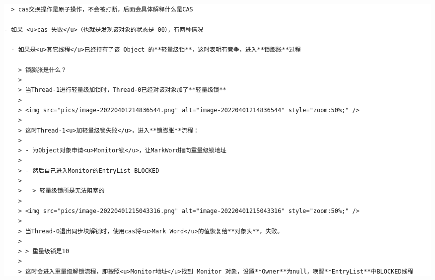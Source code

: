       > cas交换操作是原子操作，不会被打断，后面会具体解释什么是CAS

    - 如果 <u>cas 失败</u>（也就是发现该对象的状态是 00），有两种情况

      - 如果是<u>其它线程</u>已经持有了该 Object 的**轻量级锁**，这时表明有竞争，进入**锁膨胀**过程

        > 锁膨胀是什么？
        >
        > 当Thread-1进行轻量级加锁时，Thread-0已经对该对象加了**轻量级锁**
        >
        > <img src="pics/image-20220401214836544.png" alt="image-20220401214836544" style="zoom:50%;" />
        >
        > 这时Thread-1<u>加轻量级锁失败</u>，进入**锁膨胀**流程：
        >
        > - 为Object对象申请<u>Monitor锁</u>，让MarkWord指向重量级锁地址
        >
        > - 然后自己进入Monitor的EntryList BLOCKED
        >
        >   > 轻量级锁所是无法阻塞的
        >
        > <img src="pics/image-20220401215043316.png" alt="image-20220401215043316" style="zoom:50%;" />
        >
        > 当Thread-0退出同步块解锁时，使用cas将<u>Mark Word</u>的值恢复给**对象头**，失败。
        >
        > > 重量级锁是10
        >
        > 这时会进入重量级解锁流程，即按照<u>Monitor地址</u>找到 Monitor 对象，设置**Owner**为null，唤醒**EntryList**中BLOCKED线程

